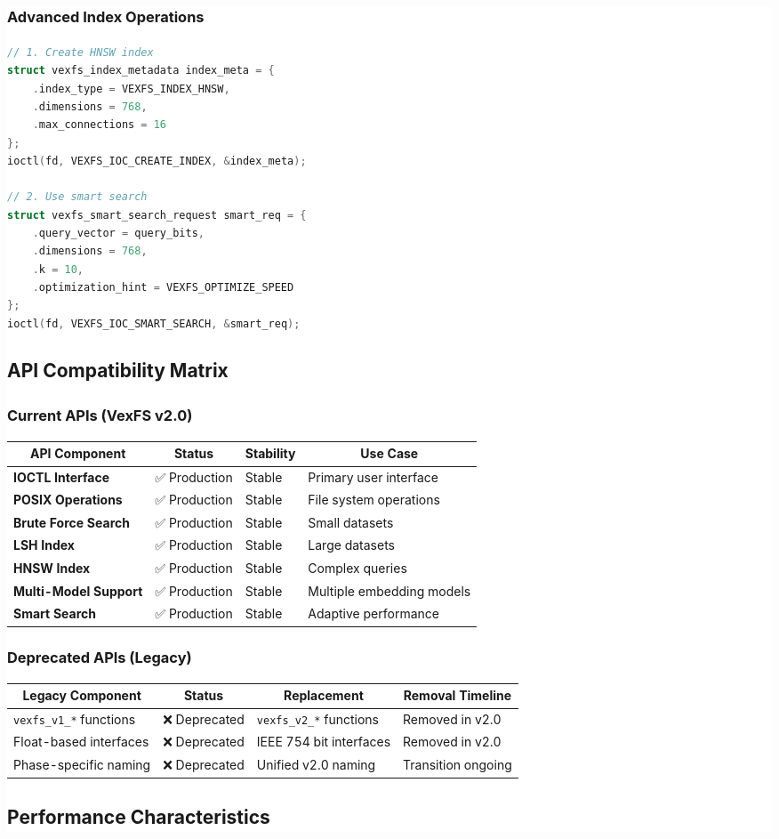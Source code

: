 ### **Advanced Index Operations**
```c
// 1. Create HNSW index
struct vexfs_index_metadata index_meta = {
    .index_type = VEXFS_INDEX_HNSW,
    .dimensions = 768,
    .max_connections = 16
};
ioctl(fd, VEXFS_IOC_CREATE_INDEX, &index_meta);

// 2. Use smart search
struct vexfs_smart_search_request smart_req = {
    .query_vector = query_bits,
    .dimensions = 768,
    .k = 10,
    .optimization_hint = VEXFS_OPTIMIZE_SPEED
};
ioctl(fd, VEXFS_IOC_SMART_SEARCH, &smart_req);
```

## API Compatibility Matrix

### **Current APIs** (VexFS v2.0)

| **API Component** | **Status** | **Stability** | **Use Case** |
|-------------------|------------|---------------|--------------|
| **IOCTL Interface** | ✅ Production | Stable | Primary user interface |
| **POSIX Operations** | ✅ Production | Stable | File system operations |
| **Brute Force Search** | ✅ Production | Stable | Small datasets |
| **LSH Index** | ✅ Production | Stable | Large datasets |
| **HNSW Index** | ✅ Production | Stable | Complex queries |
| **Multi-Model Support** | ✅ Production | Stable | Multiple embedding models |
| **Smart Search** | ✅ Production | Stable | Adaptive performance |

### **Deprecated APIs** (Legacy)

| **Legacy Component** | **Status** | **Replacement** | **Removal Timeline** |
|---------------------|------------|-----------------|---------------------|
| `vexfs_v1_*` functions | ❌ Deprecated | `vexfs_v2_*` functions | Removed in v2.0 |
| Float-based interfaces | ❌ Deprecated | IEEE 754 bit interfaces | Removed in v2.0 |
| Phase-specific naming | ❌ Deprecated | Unified v2.0 naming | Transition ongoing |

## Performance Characteristics
